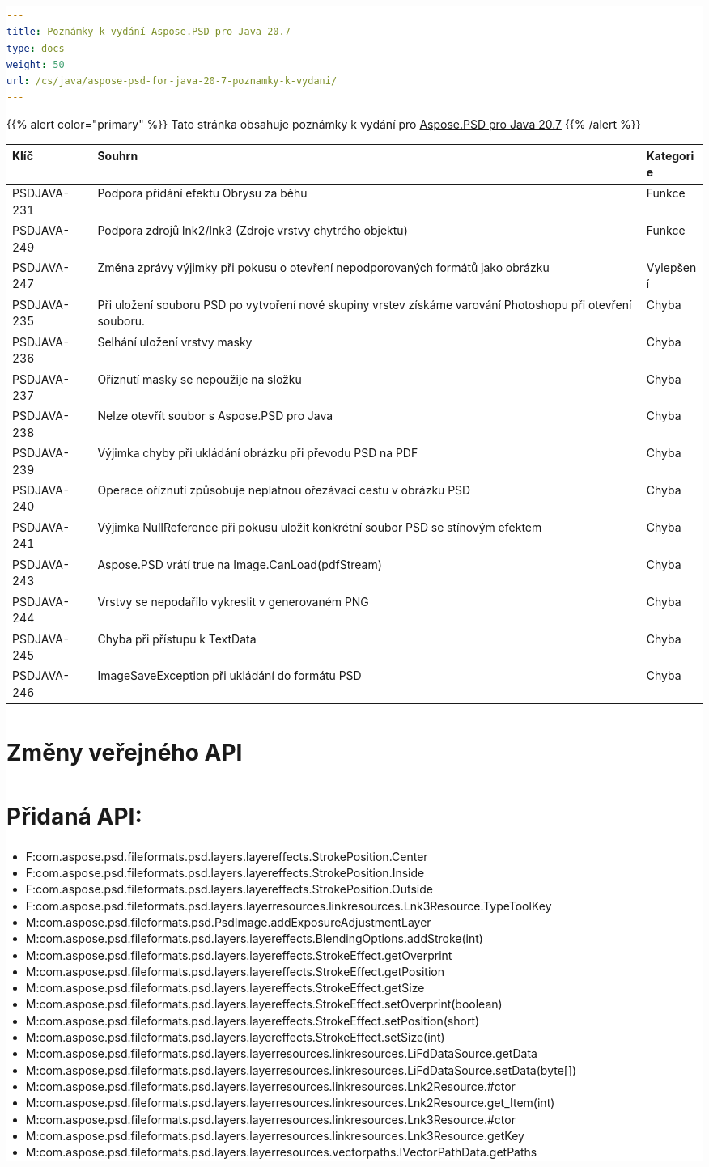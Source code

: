 ```yaml
---
title: Poznámky k vydání Aspose.PSD pro Java 20.7
type: docs
weight: 50
url: /cs/java/aspose-psd-for-java-20-7-poznamky-k-vydani/
---
```


{{% alert color="primary" %}} Tato stránka obsahuje poznámky k vydání pro [Aspose.PSD pro Java 20.7](https://downloads.aspose.com/psd/java/new-releases/aspose.psd-for-java-20.7/) {{% /alert %}} 

|**Klíč**|**Souhrn**|**Kategorie**|
| :- | :- | :- |
|PSDJAVA-231|Podpora přidání efektu Obrysu za běhu|Funkce|
|PSDJAVA-249|Podpora zdrojů lnk2/lnk3 (Zdroje vrstvy chytrého objektu)|Funkce|
|PSDJAVA-247|Změna zprávy výjimky při pokusu o otevření nepodporovaných formátů jako obrázku|Vylepšení|
|PSDJAVA-235|Při uložení souboru PSD po vytvoření nové skupiny vrstev získáme varování Photoshopu při otevření souboru.|Chyba|
|PSDJAVA-236|Selhání uložení vrstvy masky|Chyba|
|PSDJAVA-237|Oříznutí masky se nepoužije na složku|Chyba|
|PSDJAVA-238|Nelze otevřít soubor s Aspose.PSD pro Java|Chyba|
|PSDJAVA-239|Výjimka chyby při ukládání obrázku při převodu PSD na PDF|Chyba|
|PSDJAVA-240|Operace oříznutí způsobuje neplatnou ořezávací cestu v obrázku PSD|Chyba|
|PSDJAVA-241|Výjimka NullReference při pokusu uložit konkrétní soubor PSD se stínovým efektem|Chyba|
|PSDJAVA-243|Aspose.PSD vrátí true na Image.CanLoad(pdfStream)|Chyba|
|PSDJAVA-244|Vrstvy se nepodařilo vykreslit v generovaném PNG|Chyba|
|PSDJAVA-245|Chyba při přístupu k TextData|Chyba|
|PSDJAVA-246|ImageSaveException při ukládání do formátu PSD|Chyba|
# **Změny veřejného API**
# **Přidaná API:**
- F:com.aspose.psd.fileformats.psd.layers.layereffects.StrokePosition.Center
- F:com.aspose.psd.fileformats.psd.layers.layereffects.StrokePosition.Inside
- F:com.aspose.psd.fileformats.psd.layers.layereffects.StrokePosition.Outside
- F:com.aspose.psd.fileformats.psd.layers.layerresources.linkresources.Lnk3Resource.TypeToolKey
- M:com.aspose.psd.fileformats.psd.PsdImage.addExposureAdjustmentLayer
- M:com.aspose.psd.fileformats.psd.layers.layereffects.BlendingOptions.addStroke(int)
- M:com.aspose.psd.fileformats.psd.layers.layereffects.StrokeEffect.getOverprint
- M:com.aspose.psd.fileformats.psd.layers.layereffects.StrokeEffect.getPosition
- M:com.aspose.psd.fileformats.psd.layers.layereffects.StrokeEffect.getSize
- M:com.aspose.psd.fileformats.psd.layers.layereffects.StrokeEffect.setOverprint(boolean)
- M:com.aspose.psd.fileformats.psd.layers.layereffects.StrokeEffect.setPosition(short)
- M:com.aspose.psd.fileformats.psd.layers.layereffects.StrokeEffect.setSize(int)
- M:com.aspose.psd.fileformats.psd.layers.layerresources.linkresources.LiFdDataSource.getData
- M:com.aspose.psd.fileformats.psd.layers.layerresources.linkresources.LiFdDataSource.setData(byte[])
- M:com.aspose.psd.fileformats.psd.layers.layerresources.linkresources.Lnk2Resource.#ctor
- M:com.aspose.psd.fileformats.psd.layers.layerresources.linkresources.Lnk2Resource.get_Item(int)
- M:com.aspose.psd.fileformats.psd.layers.layerresources.linkresources.Lnk3Resource.#ctor
- M:com.aspose.psd.fileformats.psd.layers.layerresources.linkresources.Lnk3Resource.getKey
- M:com.aspose.psd.fileformats.psd.layers.layerresources.vectorpaths.IVectorPathData.getPaths